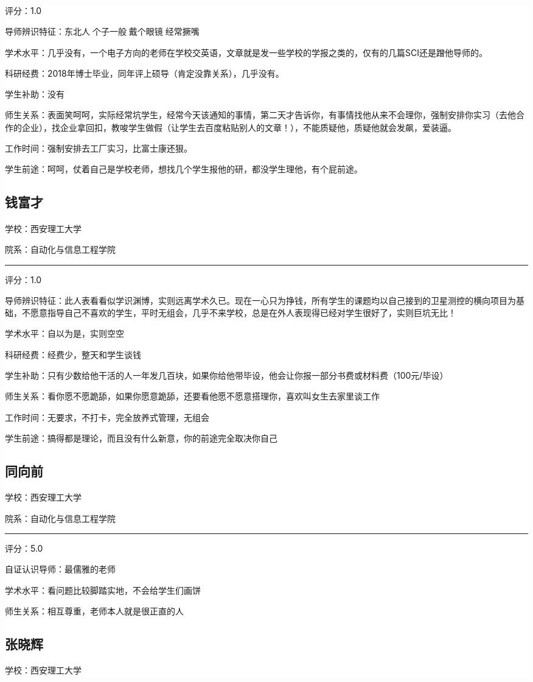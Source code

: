 评分：1.0

导师辨识特征：东北人 个子一般 戴个眼镜 经常撅嘴

学术水平：几乎没有，一个电子方向的老师在学校交英语，文章就是发一些学校的学报之类的，仅有的几篇SCI还是蹭他导师的。

科研经费：2018年博士毕业，同年评上硕导（肯定没靠关系），几乎没有。

学生补助：没有

师生关系：表面笑呵呵，实际经常坑学生，经常今天该通知的事情，第二天才告诉你，有事情找他从来不会理你，强制安排你实习（去他合作的企业），找企业拿回扣，教唆学生做假（让学生去百度粘贴别人的文章！），不能质疑他，质疑他就会发飙，爱装逼。

工作时间：强制安排去工厂实习，比富士康还狠。

学生前途：呵呵，仗着自己是学校老师，想找几个学生报他的研，都没学生理他，有个屁前途。

## 钱富才

学校：西安理工大学

院系：自动化与信息工程学院

* * *

评分：1.0

导师辨识特征：此人表看看似学识渊博，实则远离学术久已。现在一心只为挣钱，所有学生的课题均以自己接到的卫星测控的横向项目为基础，不愿意指导自己不喜欢的学生，平时无组会，几乎不来学校，总是在外人表现得已经对学生很好了，实则巨坑无比！

学术水平：自以为是，实则空空

科研经费：经费少，整天和学生谈钱

学生补助：只有少数给他干活的人一年发几百块，如果你给他带毕设，他会让你报一部分书费或材料费（100元/毕设）

师生关系：看你愿不愿跪舔，如果你愿意跪舔，还要看他愿不愿意搭理你，喜欢叫女生去家里谈工作

工作时间：无要求，不打卡，完全放养式管理，无组会

学生前途：搞得都是理论，而且没有什么新意，你的前途完全取决你自己

## 同向前

学校：西安理工大学

院系：自动化与信息工程学院

* * *

评分：5.0

自证认识导师：最儒雅的老师

学术水平：看问题比较脚踏实地，不会给学生们画饼

师生关系：相互尊重，老师本人就是很正直的人

## 张晓辉

学校：西安理工大学
